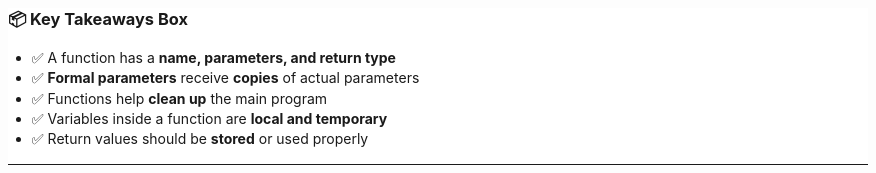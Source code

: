 
### 📦 **Key Takeaways Box**

* ✅ A function has a **name, parameters, and return type**
* ✅ **Formal parameters** receive **copies** of actual parameters
* ✅ Functions help **clean up** the main program
* ✅ Variables inside a function are **local and temporary**
* ✅ Return values should be **stored** or used properly

---
